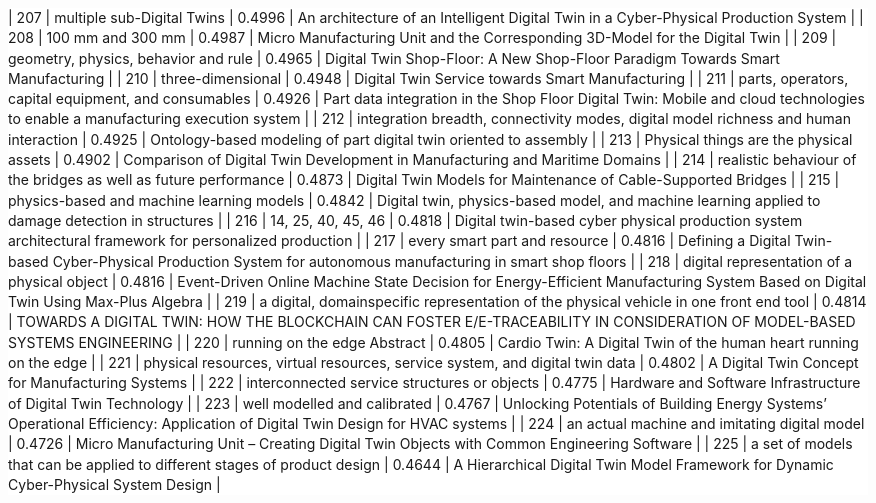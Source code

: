 | 207 | multiple sub-Digital Twins                                                                      |  0.4996 | An architecture of an Intelligent Digital Twin in a Cyber-Physical Production System                                                                                                         |
| 208 | 100 mm and 300 mm                                                                               |  0.4987 | Micro Manufacturing Unit and the Corresponding 3D-Model for the Digital Twin                                                                                                                 |
| 209 | geometry, physics, behavior and rule                                                            |  0.4965 | Digital Twin Shop-Floor: A New Shop-Floor Paradigm Towards Smart Manufacturing                                                                                                               |
| 210 | three-dimensional                                                                               |  0.4948 | Digital Twin Service towards Smart Manufacturing                                                                                                                                             |
| 211 | parts, operators, capital equipment, and consumables                                            |  0.4926 | Part data integration in the Shop Floor Digital Twin: Mobile and cloud technologies to enable a manufacturing execution system                                                               |
| 212 | integration breadth, connectivity modes, digital model richness and human interaction           |  0.4925 | Ontology-based modeling of part digital twin oriented to assembly                                                                                                                            |
| 213 | Physical things are the physical assets                                                         |  0.4902 | Comparison of Digital Twin Development in Manufacturing and Maritime Domains                                                                                                                 |
| 214 | realistic behaviour of the bridges as well as future performance                                |  0.4873 | Digital Twin Models for Maintenance of Cable-Supported Bridges                                                                                                                               |
| 215 | physics-based and machine learning models                                                       |  0.4842 | Digital twin, physics-based model, and machine learning applied to damage detection in structures                                                                                            |
| 216 | 14, 25, 40, 45, 46                                                                              |  0.4818 | Digital twin-based cyber physical production system architectural framework for personalized production                                                                                      |
| 217 | every smart part and resource                                                                   |  0.4816 | Defining a Digital Twin-based Cyber-Physical Production System for autonomous manufacturing in smart shop floors                                                                             |
| 218 | digital representation of a physical object                                                     |  0.4816 | Event-Driven Online Machine State Decision for Energy-Efficient Manufacturing System Based on Digital Twin Using Max-Plus Algebra                                                            |
| 219 | a digital, domainspecific representation of the physical vehicle in one front end tool          |  0.4814 | TOWARDS A DIGITAL TWIN: HOW THE BLOCKCHAIN CAN FOSTER E/E-TRACEABILITY IN CONSIDERATION OF MODEL-BASED SYSTEMS ENGINEERING                                                                   |
| 220 | running on the edge Abstract                                                                    |  0.4805 | Cardio Twin: A Digital Twin of the human heart running on the edge                                                                                                                           |
| 221 | physical resources, virtual resources, service system, and digital twin data                    |  0.4802 | A Digital Twin Concept for Manufacturing Systems                                                                                                                                             |
| 222 | interconnected service structures or objects                                                    |  0.4775 | Hardware and Software Infrastructure of Digital Twin Technology                                                                                                                              |
| 223 | well modelled and calibrated                                                                    |  0.4767 | Unlocking Potentials of Building Energy Systems’ Operational Efficiency: Application of Digital Twin Design for HVAC systems                                                                 |
| 224 | an actual machine and imitating digital model                                                   |  0.4726 | Micro Manufacturing Unit – Creating Digital Twin Objects with Common Engineering Software                                                                                                    |
| 225 | a set of models that can be applied to different stages of product design                       |  0.4644 | A Hierarchical Digital Twin Model Framework for Dynamic Cyber-Physical System Design                                                                                                         |